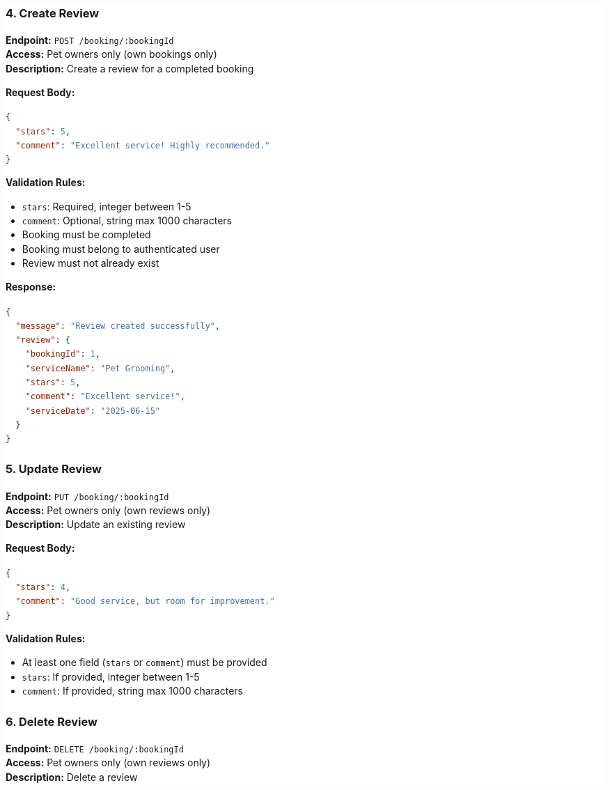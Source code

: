 ### 4. Create Review
**Endpoint:** `POST /booking/:bookingId`  
**Access:** Pet owners only (own bookings only)  
**Description:** Create a review for a completed booking

**Request Body:**
```json
{
  "stars": 5,
  "comment": "Excellent service! Highly recommended."
}
```

**Validation Rules:**
- `stars`: Required, integer between 1-5
- `comment`: Optional, string max 1000 characters
- Booking must be completed
- Booking must belong to authenticated user
- Review must not already exist

**Response:**
```json
{
  "message": "Review created successfully",
  "review": {
    "bookingId": 1,
    "serviceName": "Pet Grooming",
    "stars": 5,
    "comment": "Excellent service!",
    "serviceDate": "2025-06-15"
  }
}
```

### 5. Update Review
**Endpoint:** `PUT /booking/:bookingId`  
**Access:** Pet owners only (own reviews only)  
**Description:** Update an existing review

**Request Body:**
```json
{
  "stars": 4,
  "comment": "Good service, but room for improvement."
}
```

**Validation Rules:**
- At least one field (`stars` or `comment`) must be provided
- `stars`: If provided, integer between 1-5
- `comment`: If provided, string max 1000 characters

### 6. Delete Review
**Endpoint:** `DELETE /booking/:bookingId`  
**Access:** Pet owners only (own reviews only)  
**Description:** Delete a review
